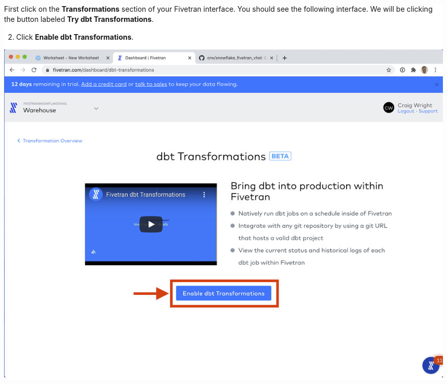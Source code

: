 
 First click on the **Transformations** section of your Fivetran interface. You should see the following interface. We will be clicking the button labeled **Try dbt Transformations**.

2. Click **Enable dbt Transformations**.

![](.gitbook/assets/48.png)
